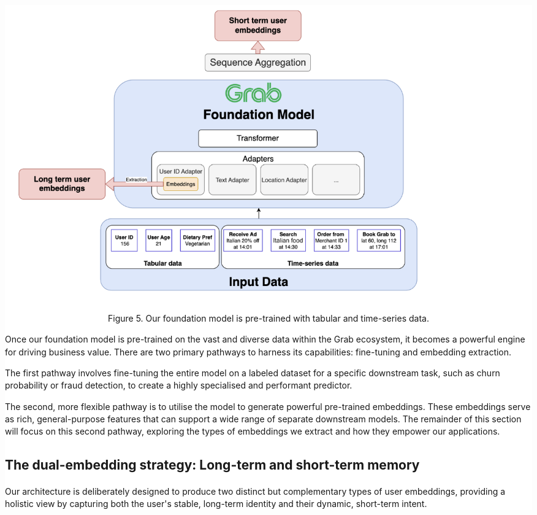   <img src="/img/user-found-model-img/img-5.png" alt="" style="width:80%"><figcaption align="middle">Figure 5. Our foundation model is pre-trained with tabular and time-series data.</figcaption>
  </figure>
</div>

Once our foundation model is pre-trained on the vast and diverse data within the Grab ecosystem, it becomes a powerful engine for driving business value. There are two primary pathways to harness its capabilities: fine-tuning and embedding extraction.

The first pathway involves fine-tuning the entire model on a labeled dataset for a specific downstream task, such as churn probability or fraud detection, to create a highly specialised and performant predictor.

The second, more flexible pathway is to utilise the model to generate powerful pre-trained embeddings. These embeddings serve as rich, general-purpose features that can support a wide range of separate downstream models. The remainder of this section will focus on this second pathway, exploring the types of embeddings we extract and how they empower our applications.


## The dual-embedding strategy: Long-term and short-term memory

Our architecture is deliberately designed to produce two distinct but complementary types of user embeddings, providing a holistic view by capturing both the user's stable, long-term identity and their dynamic, short-term intent.
